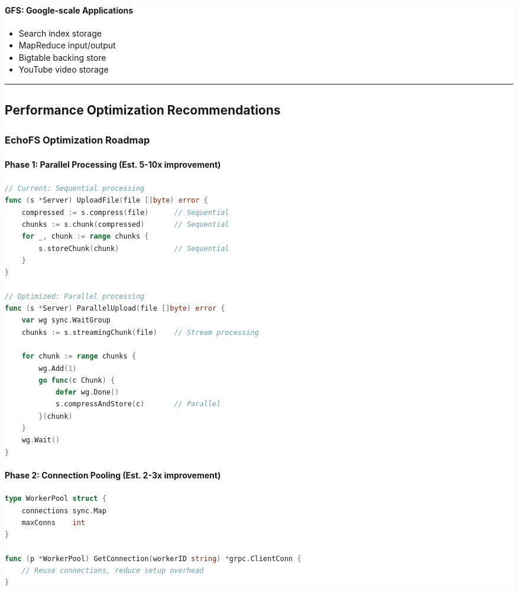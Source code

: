 #### GFS: Google-scale Applications
- Search index storage
- MapReduce input/output
- Bigtable backing store
- YouTube video storage

---

## Performance Optimization Recommendations

### EchoFS Optimization Roadmap

#### Phase 1: Parallel Processing (Est. 5-10x improvement)
```go
// Current: Sequential processing
func (s *Server) UploadFile(file []byte) error {
    compressed := s.compress(file)      // Sequential
    chunks := s.chunk(compressed)       // Sequential
    for _, chunk := range chunks {
        s.storeChunk(chunk)             // Sequential
    }
}

// Optimized: Parallel processing
func (s *Server) ParallelUpload(file []byte) error {
    var wg sync.WaitGroup
    chunks := s.streamingChunk(file)    // Stream processing
    
    for chunk := range chunks {
        wg.Add(1)
        go func(c Chunk) {
            defer wg.Done()
            s.compressAndStore(c)       // Parallel
        }(chunk)
    }
    wg.Wait()
}
```

#### Phase 2: Connection Pooling (Est. 2-3x improvement)
```go
type WorkerPool struct {
    connections sync.Map
    maxConns    int
}

func (p *WorkerPool) GetConnection(workerID string) *grpc.ClientConn {
    // Reuse connections, reduce setup overhead
}
```
